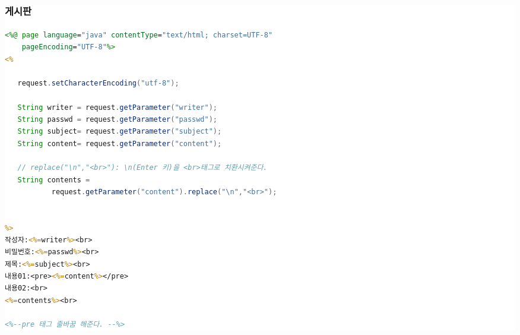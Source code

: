 ### 게시판

````jsp
<%@ page language="java" contentType="text/html; charset=UTF-8"
    pageEncoding="UTF-8"%>
<%

   request.setCharacterEncoding("utf-8");

   String writer = request.getParameter("writer");
   String passwd = request.getParameter("passwd");
   String subject= request.getParameter("subject");
   String content= request.getParameter("content");
   
   // replace("\n","<br>"): \n(Enter 키)을 <br>태그로 치환시켜준다. 
   String contents = 
		   request.getParameter("content").replace("\n","<br>");
 

%>
작성자:<%=writer%><br>
비밀번호:<%=passwd%><br>
제목:<%=subject%><br>
내용01:<pre><%=content%></pre>
내용02:<br>
<%=contents%><br>

<%--pre 태그 줄바꿈 해준다. --%>

`````










